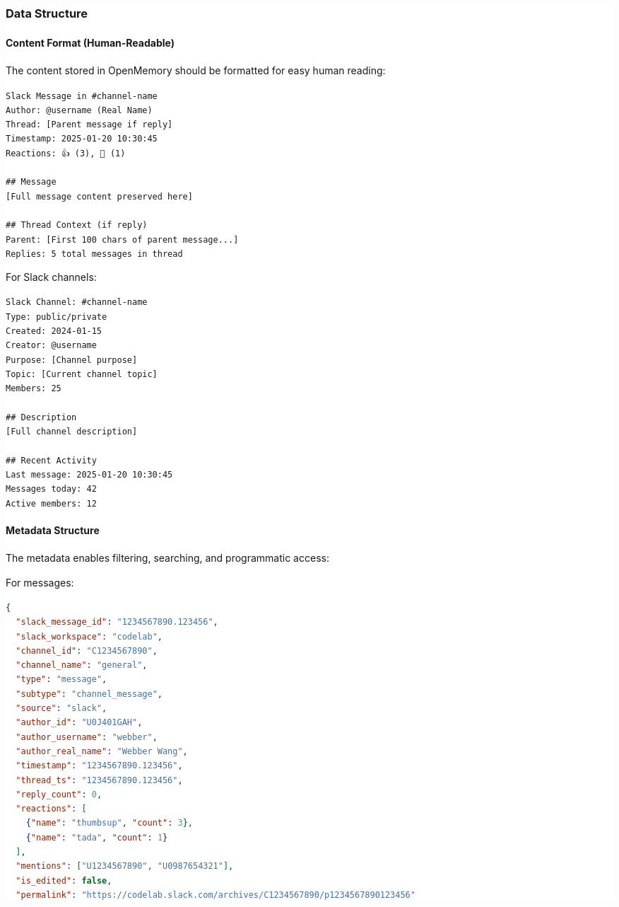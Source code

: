 ### Data Structure

#### Content Format (Human-Readable)
The content stored in OpenMemory should be formatted for easy human reading:

```
Slack Message in #channel-name
Author: @username (Real Name)
Thread: [Parent message if reply]
Timestamp: 2025-01-20 10:30:45
Reactions: 👍 (3), 🎉 (1)

## Message
[Full message content preserved here]

## Thread Context (if reply)
Parent: [First 100 chars of parent message...]
Replies: 5 total messages in thread
```

For Slack channels:
```
Slack Channel: #channel-name
Type: public/private
Created: 2024-01-15
Creator: @username
Purpose: [Channel purpose]
Topic: [Current channel topic]
Members: 25

## Description
[Full channel description]

## Recent Activity
Last message: 2025-01-20 10:30:45
Messages today: 42
Active members: 12
```

#### Metadata Structure
The metadata enables filtering, searching, and programmatic access:

For messages:
```json
{
  "slack_message_id": "1234567890.123456",
  "slack_workspace": "codelab",
  "channel_id": "C1234567890",
  "channel_name": "general",
  "type": "message",
  "subtype": "channel_message",
  "source": "slack",
  "author_id": "U0J401GAH",
  "author_username": "webber",
  "author_real_name": "Webber Wang",
  "timestamp": "1234567890.123456",
  "thread_ts": "1234567890.123456",
  "reply_count": 0,
  "reactions": [
    {"name": "thumbsup", "count": 3},
    {"name": "tada", "count": 1}
  ],
  "mentions": ["U1234567890", "U0987654321"],
  "is_edited": false,
  "permalink": "https://codelab.slack.com/archives/C1234567890/p1234567890123456"
```
